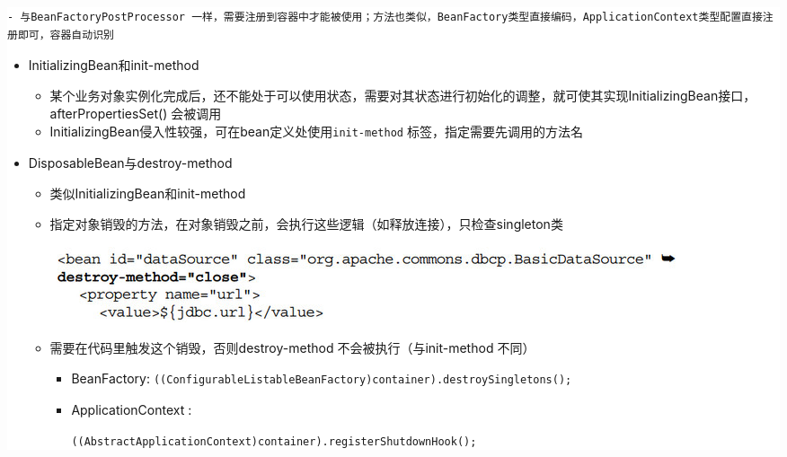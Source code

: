     - 与BeanFactoryPostProcessor 一样，需要注册到容器中才能被使用；方法也类似，BeanFactory类型直接编码，ApplicationContext类型配置直接注册即可，容器自动识别

- InitializingBean和init-method 
  - 某个业务对象实例化完成后，还不能处于可以使用状态，需要对其状态进行初始化的调整，就可使其实现InitializingBean接口，afterPropertiesSet() 会被调用
  - InitializingBean侵入性较强，可在bean定义处使用`init-method` 标签，指定需要先调用的方法名

- DisposableBean与destroy-method 

  - 类似InitializingBean和init-method 

  - 指定对象销毁的方法，在对象销毁之前，会执行这些逻辑（如释放连接），只检查singleton类 

    ![](4-22.jpg)

  - 需要在代码里触发这个销毁，否则destroy-method 不会被执行（与init-method 不同）

    - BeanFactory: `((ConfigurableListableBeanFactory)container).destroySingletons();` 

    - ApplicationContext :

      `((AbstractApplicationContext)container).registerShutdownHook();` 
